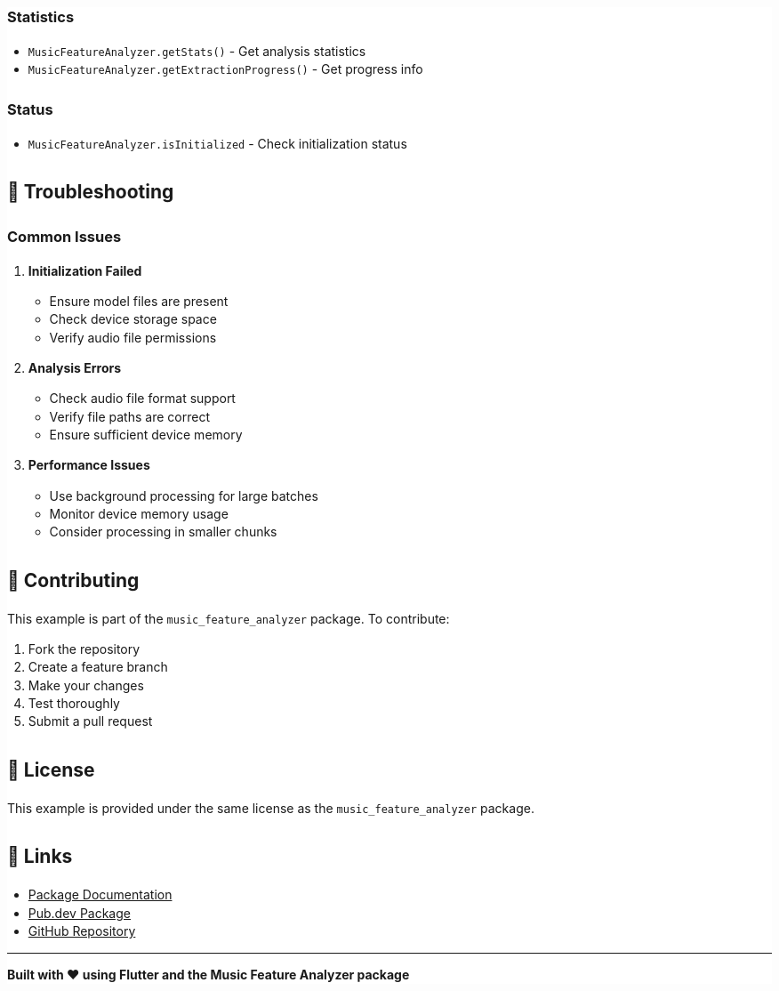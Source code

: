 ### **Statistics**
- `MusicFeatureAnalyzer.getStats()` - Get analysis statistics
- `MusicFeatureAnalyzer.getExtractionProgress()` - Get progress info

### **Status**
- `MusicFeatureAnalyzer.isInitialized` - Check initialization status

## 🐛 Troubleshooting

### **Common Issues**

1. **Initialization Failed**
   - Ensure model files are present
   - Check device storage space
   - Verify audio file permissions

2. **Analysis Errors**
   - Check audio file format support
   - Verify file paths are correct
   - Ensure sufficient device memory

3. **Performance Issues**
   - Use background processing for large batches
   - Monitor device memory usage
   - Consider processing in smaller chunks

## 🤝 Contributing

This example is part of the `music_feature_analyzer` package. To contribute:

1. Fork the repository
2. Create a feature branch
3. Make your changes
4. Test thoroughly
5. Submit a pull request

## 📄 License

This example is provided under the same license as the `music_feature_analyzer` package.

## 🔗 Links

- [Package Documentation](../README.md)
- [Pub.dev Package](https://pub.dev/packages/music_feature_analyzer)
- [GitHub Repository](https://github.com/your-username/music_feature_analyzer)

---

**Built with ❤️ using Flutter and the Music Feature Analyzer package**